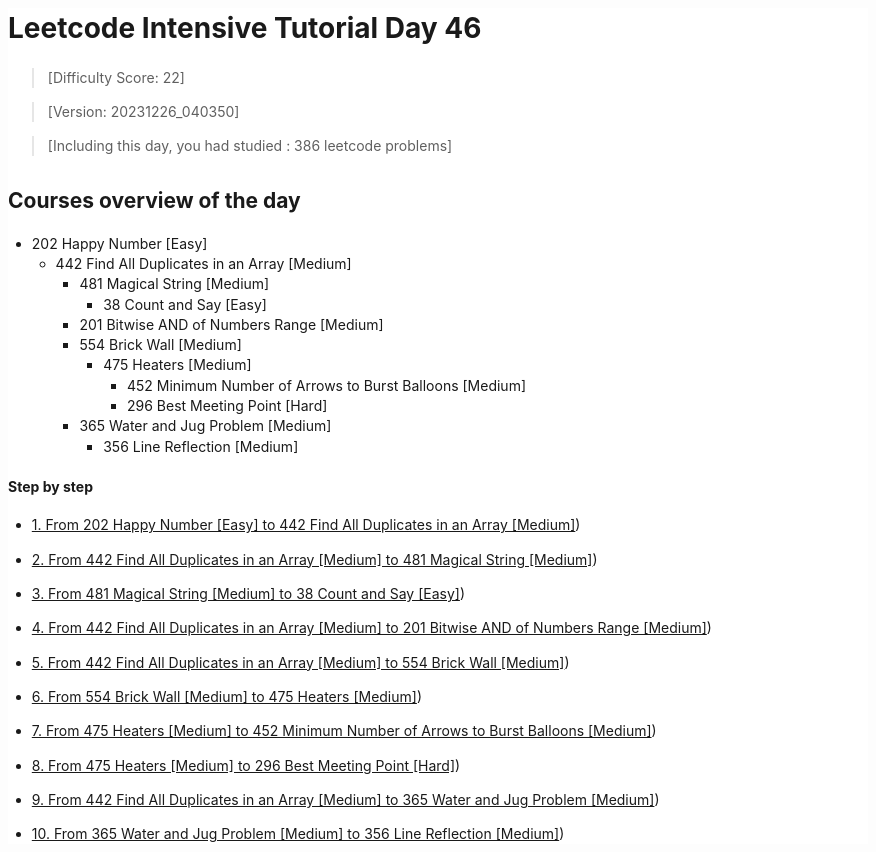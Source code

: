 
# Leetcode Intensive Tutorial Day 46 
> [Difficulty Score: 22]

> [Version: 20231226_040350]

> [Including this day, you had studied : 386 leetcode problems]


## Courses overview of the day

- 202 Happy Number [Easy]
  - 442 Find All Duplicates in an Array [Medium]
    - 481 Magical String [Medium]
      - 38 Count and Say [Easy]
    - 201 Bitwise AND of Numbers Range [Medium]
    - 554 Brick Wall [Medium]
      - 475 Heaters [Medium]
        - 452 Minimum Number of Arrows to Burst Balloons [Medium]
        - 296 Best Meeting Point [Hard]
    - 365 Water and Jug Problem [Medium]
      - 356 Line Reflection [Medium]

#### Step by step

 - [1. From 202 Happy Number [Easy] to 442 Find All Duplicates in an Array [Medium]](#1-from-202-happy-number-easy-to-442-find-all-duplicates-in-an-array-medium))

 - [2. From 442 Find All Duplicates in an Array [Medium] to 481 Magical String [Medium]](#2-from-442-find-all-duplicates-in-an-array-medium-to-481-magical-string-medium))

 - [3. From 481 Magical String [Medium] to 38 Count and Say [Easy]](#3-from-481-magical-string-medium-to-38-count-and-say-easy))

 - [4. From 442 Find All Duplicates in an Array [Medium] to 201 Bitwise AND of Numbers Range [Medium]](#4-from-442-find-all-duplicates-in-an-array-medium-to-201-bitwise-and-of-numbers-range-medium))

 - [5. From 442 Find All Duplicates in an Array [Medium] to 554 Brick Wall [Medium]](#5-from-442-find-all-duplicates-in-an-array-medium-to-554-brick-wall-medium))

 - [6. From 554 Brick Wall [Medium] to 475 Heaters [Medium]](#6-from-554-brick-wall-medium-to-475-heaters-medium))

 - [7. From 475 Heaters [Medium] to 452 Minimum Number of Arrows to Burst Balloons [Medium]](#7-from-475-heaters-medium-to-452-minimum-number-of-arrows-to-burst-balloons-medium))

 - [8. From 475 Heaters [Medium] to 296 Best Meeting Point [Hard]](#8-from-475-heaters-medium-to-296-best-meeting-point-hard))

 - [9. From 442 Find All Duplicates in an Array [Medium] to 365 Water and Jug Problem [Medium]](#9-from-442-find-all-duplicates-in-an-array-medium-to-365-water-and-jug-problem-medium))

 - [10. From 365 Water and Jug Problem [Medium] to 356 Line Reflection [Medium]](#10-from-365-water-and-jug-problem-medium-to-356-line-reflection-medium))

    
